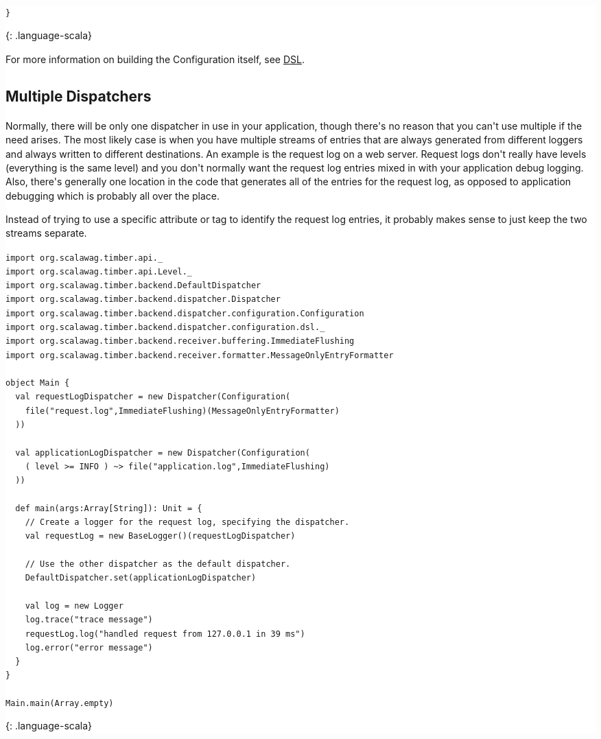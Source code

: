 ~~~~
}
~~~~
{: .language-scala}

For more information on building the Configuration itself, see [DSL](DSL).

## Multiple Dispatchers

Normally, there will be only one dispatcher in use in your application, though there's no reason that you can't
use multiple if the need arises. The most likely case is when you have multiple streams of entries that are always
generated from different loggers and always written to different destinations.  An example is the request log on a
web server.  Request logs don't really have levels (everything is the same level) and you don't normally want
the request log entries mixed in with your application debug logging.  Also, there's generally one location in the
code that generates all of the entries for the request log, as opposed to application debugging which is probably
all over the place.

Instead of trying to use a specific attribute or tag to identify the request log entries, it probably makes sense to
just keep the two streams separate.

~~~~
import org.scalawag.timber.api._
import org.scalawag.timber.api.Level._
import org.scalawag.timber.backend.DefaultDispatcher
import org.scalawag.timber.backend.dispatcher.Dispatcher
import org.scalawag.timber.backend.dispatcher.configuration.Configuration
import org.scalawag.timber.backend.dispatcher.configuration.dsl._
import org.scalawag.timber.backend.receiver.buffering.ImmediateFlushing
import org.scalawag.timber.backend.receiver.formatter.MessageOnlyEntryFormatter

object Main {
  val requestLogDispatcher = new Dispatcher(Configuration(
    file("request.log",ImmediateFlushing)(MessageOnlyEntryFormatter)
  ))

  val applicationLogDispatcher = new Dispatcher(Configuration(
    ( level >= INFO ) ~> file("application.log",ImmediateFlushing)
  ))

  def main(args:Array[String]): Unit = {
    // Create a logger for the request log, specifying the dispatcher.
    val requestLog = new BaseLogger()(requestLogDispatcher)

    // Use the other dispatcher as the default dispatcher.
    DefaultDispatcher.set(applicationLogDispatcher)

    val log = new Logger
    log.trace("trace message")
    requestLog.log("handled request from 127.0.0.1 in 39 ms")
    log.error("error message")
  }
}

Main.main(Array.empty)
~~~~
{: .language-scala}
